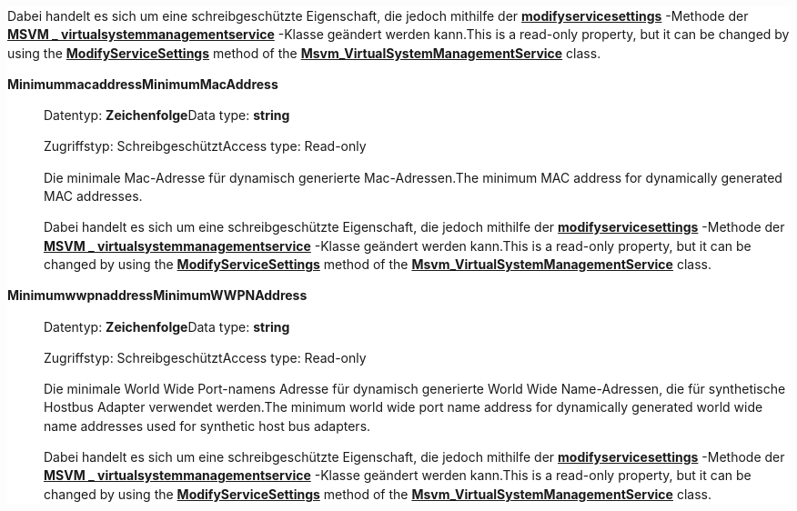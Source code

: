 <span data-ttu-id="1618f-195">Dabei handelt es sich um eine schreibgeschützte Eigenschaft, die jedoch mithilfe der [**modifyservicesettings**](modifyservicesettings-msvm-virtualsystemmanagementservice.md) -Methode der [**MSVM \_ virtualsystemmanagementservice**](msvm-virtualsystemmanagementservice.md) -Klasse geändert werden kann.</span><span class="sxs-lookup"><span data-stu-id="1618f-195">This is a read-only property, but it can be changed by using the [**ModifyServiceSettings**](modifyservicesettings-msvm-virtualsystemmanagementservice.md) method of the [**Msvm\_VirtualSystemManagementService**](msvm-virtualsystemmanagementservice.md) class.</span></span>

</dd> <dt>

<span data-ttu-id="1618f-196">**Minimummacaddress**</span><span class="sxs-lookup"><span data-stu-id="1618f-196">**MinimumMacAddress**</span></span>
</dt> <dd> <dl> <dt>

<span data-ttu-id="1618f-197">Datentyp: **Zeichenfolge**</span><span class="sxs-lookup"><span data-stu-id="1618f-197">Data type: **string**</span></span>
</dt> <dt>

<span data-ttu-id="1618f-198">Zugriffstyp: Schreibgeschützt</span><span class="sxs-lookup"><span data-stu-id="1618f-198">Access type: Read-only</span></span>
</dt> </dl>

<span data-ttu-id="1618f-199">Die minimale Mac-Adresse für dynamisch generierte Mac-Adressen.</span><span class="sxs-lookup"><span data-stu-id="1618f-199">The minimum MAC address for dynamically generated MAC addresses.</span></span>

<span data-ttu-id="1618f-200">Dabei handelt es sich um eine schreibgeschützte Eigenschaft, die jedoch mithilfe der [**modifyservicesettings**](modifyservicesettings-msvm-virtualsystemmanagementservice.md) -Methode der [**MSVM \_ virtualsystemmanagementservice**](msvm-virtualsystemmanagementservice.md) -Klasse geändert werden kann.</span><span class="sxs-lookup"><span data-stu-id="1618f-200">This is a read-only property, but it can be changed by using the [**ModifyServiceSettings**](modifyservicesettings-msvm-virtualsystemmanagementservice.md) method of the [**Msvm\_VirtualSystemManagementService**](msvm-virtualsystemmanagementservice.md) class.</span></span>

</dd> <dt>

<span data-ttu-id="1618f-201">**Minimumwwpnaddress**</span><span class="sxs-lookup"><span data-stu-id="1618f-201">**MinimumWWPNAddress**</span></span>
</dt> <dd> <dl> <dt>

<span data-ttu-id="1618f-202">Datentyp: **Zeichenfolge**</span><span class="sxs-lookup"><span data-stu-id="1618f-202">Data type: **string**</span></span>
</dt> <dt>

<span data-ttu-id="1618f-203">Zugriffstyp: Schreibgeschützt</span><span class="sxs-lookup"><span data-stu-id="1618f-203">Access type: Read-only</span></span>
</dt> </dl>

<span data-ttu-id="1618f-204">Die minimale World Wide Port-namens Adresse für dynamisch generierte World Wide Name-Adressen, die für synthetische Hostbus Adapter verwendet werden.</span><span class="sxs-lookup"><span data-stu-id="1618f-204">The minimum world wide port name address for dynamically generated world wide name addresses used for synthetic host bus adapters.</span></span>

<span data-ttu-id="1618f-205">Dabei handelt es sich um eine schreibgeschützte Eigenschaft, die jedoch mithilfe der [**modifyservicesettings**](modifyservicesettings-msvm-virtualsystemmanagementservice.md) -Methode der [**MSVM \_ virtualsystemmanagementservice**](msvm-virtualsystemmanagementservice.md) -Klasse geändert werden kann.</span><span class="sxs-lookup"><span data-stu-id="1618f-205">This is a read-only property, but it can be changed by using the [**ModifyServiceSettings**](modifyservicesettings-msvm-virtualsystemmanagementservice.md) method of the [**Msvm\_VirtualSystemManagementService**](msvm-virtualsystemmanagementservice.md) class.</span></span>
